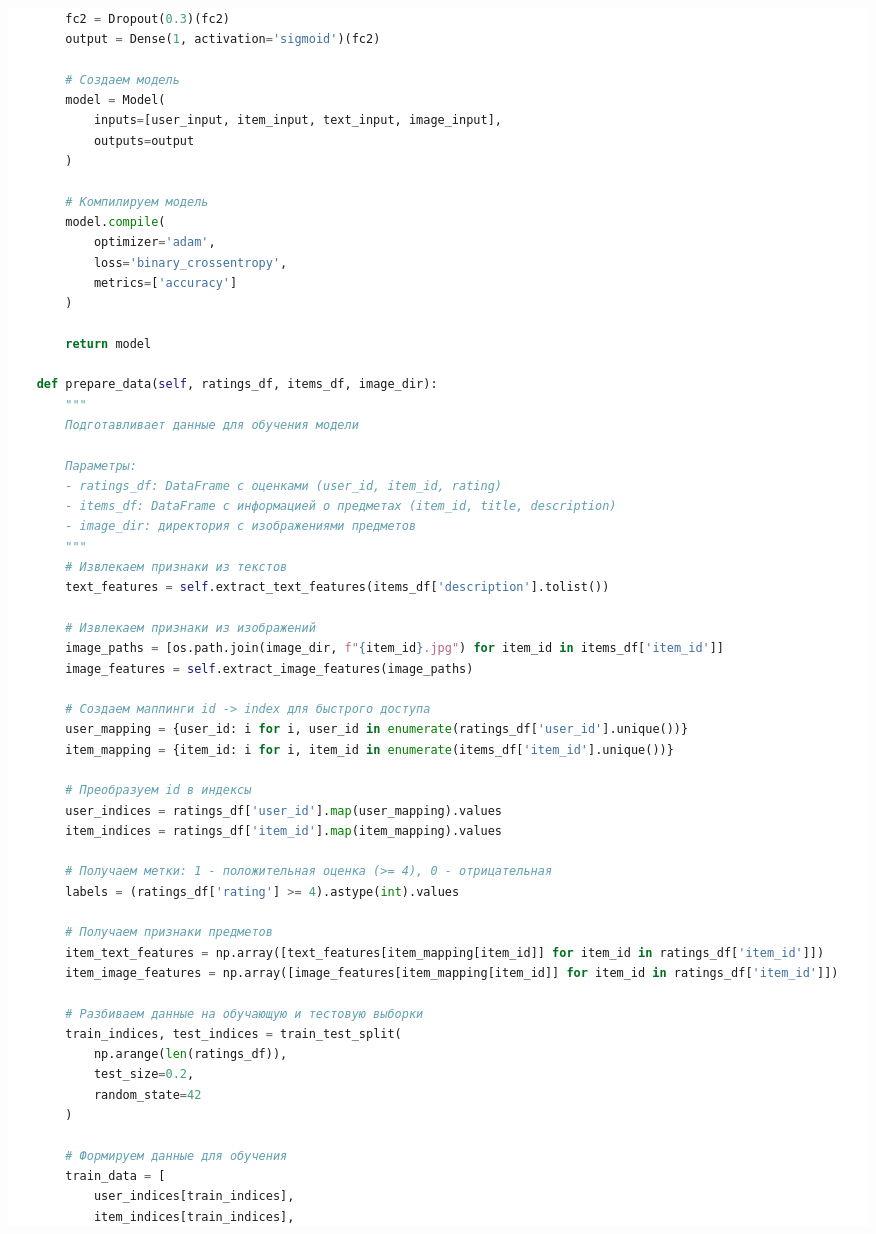 ```python
        fc2 = Dropout(0.3)(fc2)
        output = Dense(1, activation='sigmoid')(fc2)
        
        # Создаем модель
        model = Model(
            inputs=[user_input, item_input, text_input, image_input],
            outputs=output
        )
        
        # Компилируем модель
        model.compile(
            optimizer='adam',
            loss='binary_crossentropy',
            metrics=['accuracy']
        )
        
        return model
    
    def prepare_data(self, ratings_df, items_df, image_dir):
        """
        Подготавливает данные для обучения модели
        
        Параметры:
        - ratings_df: DataFrame с оценками (user_id, item_id, rating)
        - items_df: DataFrame с информацией о предметах (item_id, title, description)
        - image_dir: директория с изображениями предметов
        """
        # Извлекаем признаки из текстов
        text_features = self.extract_text_features(items_df['description'].tolist())
        
        # Извлекаем признаки из изображений
        image_paths = [os.path.join(image_dir, f"{item_id}.jpg") for item_id in items_df['item_id']]
        image_features = self.extract_image_features(image_paths)
        
        # Создаем маппинги id -> index для быстрого доступа
        user_mapping = {user_id: i for i, user_id in enumerate(ratings_df['user_id'].unique())}
        item_mapping = {item_id: i for i, item_id in enumerate(items_df['item_id'].unique())}
        
        # Преобразуем id в индексы
        user_indices = ratings_df['user_id'].map(user_mapping).values
        item_indices = ratings_df['item_id'].map(item_mapping).values
        
        # Получаем метки: 1 - положительная оценка (>= 4), 0 - отрицательная
        labels = (ratings_df['rating'] >= 4).astype(int).values
        
        # Получаем признаки предметов
        item_text_features = np.array([text_features[item_mapping[item_id]] for item_id in ratings_df['item_id']])
        item_image_features = np.array([image_features[item_mapping[item_id]] for item_id in ratings_df['item_id']])
        
        # Разбиваем данные на обучающую и тестовую выборки
        train_indices, test_indices = train_test_split(
            np.arange(len(ratings_df)), 
            test_size=0.2, 
            random_state=42
        )
        
        # Формируем данные для обучения
        train_data = [
            user_indices[train_indices],
            item_indices[train_indices],
```